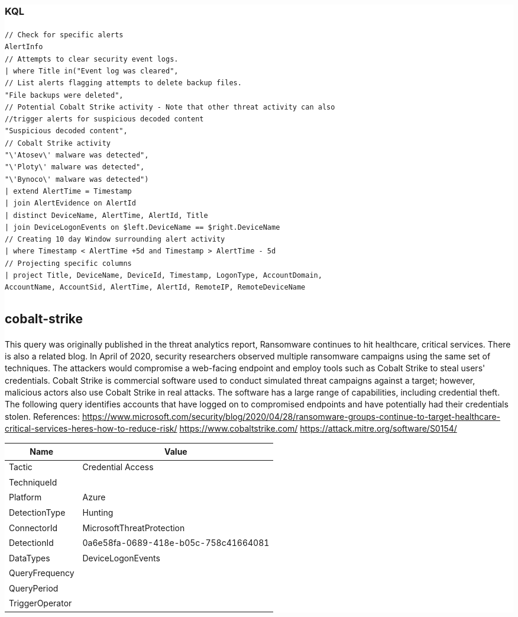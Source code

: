 ### KQL
```kql
// Check for specific alerts
AlertInfo
// Attempts to clear security event logs.
| where Title in("Event log was cleared", 
// List alerts flagging attempts to delete backup files.
"File backups were deleted", 
// Potential Cobalt Strike activity - Note that other threat activity can also 
//trigger alerts for suspicious decoded content
"Suspicious decoded content", 
// Cobalt Strike activity
"\'Atosev\' malware was detected", 
"\'Ploty\' malware was detected", 
"\'Bynoco\' malware was detected")
| extend AlertTime = Timestamp
| join AlertEvidence on AlertId 
| distinct DeviceName, AlertTime, AlertId, Title
| join DeviceLogonEvents on $left.DeviceName == $right.DeviceName
// Creating 10 day Window surrounding alert activity
| where Timestamp < AlertTime +5d and Timestamp > AlertTime - 5d 
// Projecting specific columns
| project Title, DeviceName, DeviceId, Timestamp, LogonType, AccountDomain, 
AccountName, AccountSid, AlertTime, AlertId, RemoteIP, RemoteDeviceName

```

## cobalt-strike

This query was originally published in the threat analytics report, Ransomware continues to hit healthcare, critical services. There is also a related blog.
In April of 2020, security researchers observed multiple ransomware campaigns using the same set of techniques. The attackers would compromise a web-facing endpoint and employ tools such as Cobalt Strike to steal users' credentials.
Cobalt Strike is commercial software used to conduct simulated threat campaigns against a target; however, malicious actors also use Cobalt Strike in real attacks. The software has a large range of capabilities, including credential theft.
The following query identifies accounts that have logged on to compromised endpoints and have potentially had their credentials stolen.
References:
https://www.microsoft.com/security/blog/2020/04/28/ransomware-groups-continue-to-target-healthcare-critical-services-heres-how-to-reduce-risk/
https://www.cobaltstrike.com/
https://attack.mitre.org/software/S0154/

|Name | Value |
| --- | --- |
|Tactic | Credential Access|
|TechniqueId | |
|Platform | Azure|
|DetectionType | Hunting |
|ConnectorId | MicrosoftThreatProtection |
|DetectionId | 0a6e58fa-0689-418e-b05c-758c41664081 |
|DataTypes | DeviceLogonEvents |
|QueryFrequency |  |
|QueryPeriod |  |
|TriggerOperator |  |